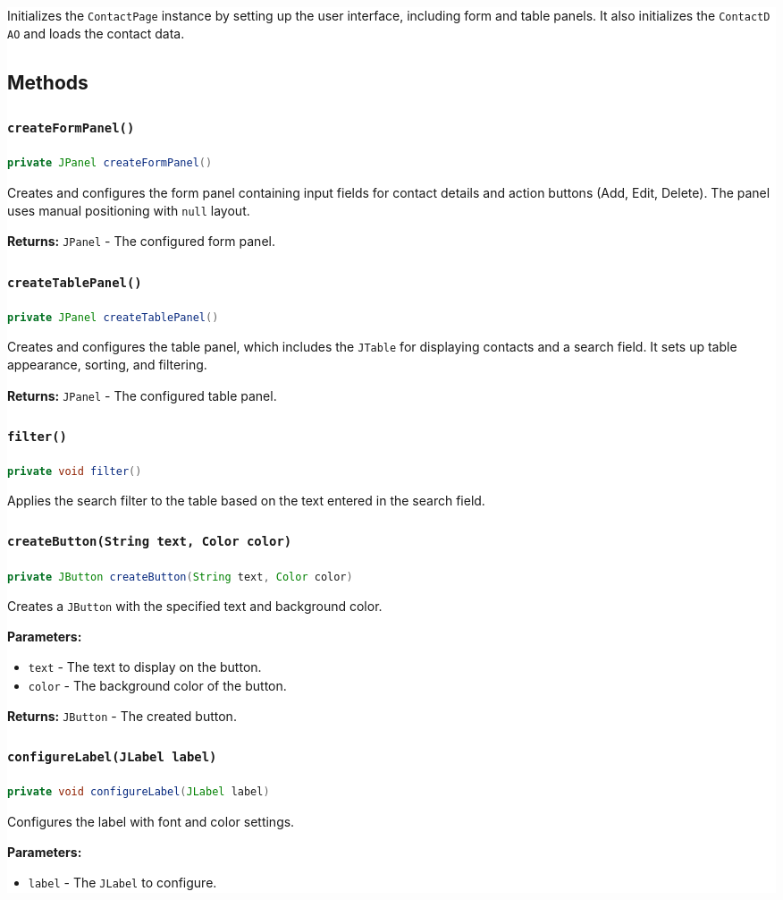 Initializes the `ContactPage` instance by setting up the user interface, including form and table panels. It also initializes the `ContactDAO` and loads the contact data.

## Methods

### `createFormPanel()`

```java
private JPanel createFormPanel()
```

Creates and configures the form panel containing input fields for contact details and action buttons (Add, Edit, Delete). The panel uses manual positioning with `null` layout.

**Returns:** `JPanel` - The configured form panel.

### `createTablePanel()`

```java
private JPanel createTablePanel()
```

Creates and configures the table panel, which includes the `JTable` for displaying contacts and a search field. It sets up table appearance, sorting, and filtering.

**Returns:** `JPanel` - The configured table panel.

### `filter()`

```java
private void filter()
```

Applies the search filter to the table based on the text entered in the search field.

### `createButton(String text, Color color)`

```java
private JButton createButton(String text, Color color)
```

Creates a `JButton` with the specified text and background color.

**Parameters:**
- `text` - The text to display on the button.
- `color` - The background color of the button.

**Returns:** `JButton` - The created button.

### `configureLabel(JLabel label)`

```java
private void configureLabel(JLabel label)
```

Configures the label with font and color settings.

**Parameters:**
- `label` - The `JLabel` to configure.
